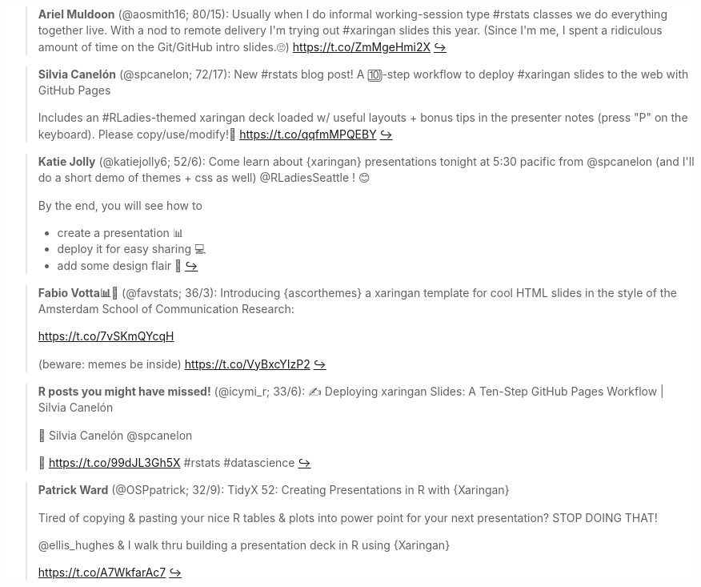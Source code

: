 


> **Ariel Muldoon** (@aosmith16; 80/15): Usually when I do informal working-session type #rstats classes we do everything together live. With a nod to remote delivery I'm trying out #xaringan slides this year. 
> (Since I'm me, I spent a ridiculous amount of time on the Git/GitHub intro slides.🙄)
> https://t.co/ZmMgeHmi2X  [&#8618;](https://twitter.com/aosmith16/status/1372272091945259008)




> **Silvia Canelón** (@spcanelon; 72/17): New #rstats blog post! A 🔟-step workflow to deploy #xaringan slides to the web with GitHub Pages
> >
> Includes an #RLadies-themed xaringan deck loaded w/ useful layouts + bonus tips in the presenter notes (press "P" on the keyboard). Please copy/use/modify!💫
> https://t.co/qqfmMPQEBY  [&#8618;](https://twitter.com/spcanelon/status/1371931915767451649)




> **Katie Jolly** (@katiejolly6; 52/6): Come learn about {xaringan} presentations tonight at 5:30 pacific from @spcanelon (and I'll do a short demo of themes + css as well) @RLadiesSeattle ! 😊
> >
> By the end, you will see how to 
> - create a presentation 📊
> - deploy it for easy sharing 💻
> - add some design flair 🎨  [&#8618;](https://twitter.com/katiejolly6/status/1371898627208048640)




> **Fabio Votta📊🦉** (@favstats; 36/3): Introducing {ascorthemes} a xaringan template for cool HTML slides in the style of the Amsterdam School of Communication Research: 
> >
> https://t.co/7vSKmQYcqH
> >
> (beware: memes be inside) https://t.co/VyBxcYIzP2  [&#8618;](https://twitter.com/favstats/status/1372829551399686144)




> **R posts you might have missed!** (@icymi_r; 33/6): ✍️ Deploying xaringan Slides: A Ten-Step GitHub Pages Workflow | Silvia Canelón
> >
> 👤 Silvia Canelón @spcanelon  
> >
> 🔗 https://t.co/99dJL3Gh5X
> #rstats #datascience  [&#8618;](https://twitter.com/icymi_r/status/1373472459677167619)




> **Patrick Ward** (@OSPpatrick; 32/9): TidyX 52: Creating Presentations in R with {Xaringan}
> >
> Tired of copying &amp; pasting your nice R tables &amp; plots into power point for your next presentation? STOP DOING THAT!  
> >
> @ellis_hughes &amp; I walk thru building a presentation deck in R using {Xaringan}
> >
> https://t.co/A7WkfarAc7  [&#8618;](https://twitter.com/OSPpatrick/status/1371458208645095424)
